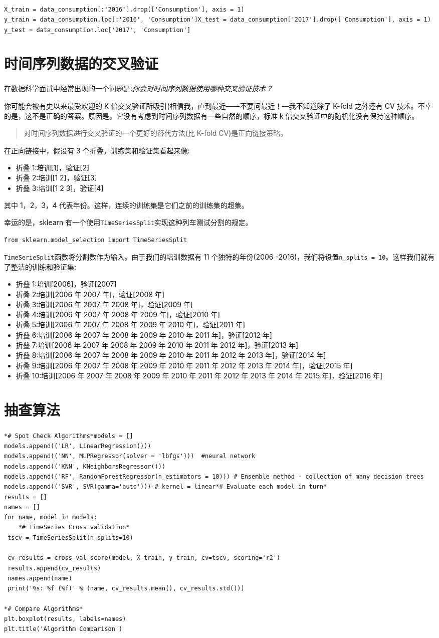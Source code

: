 ```
X_train = data_consumption[:'2016'].drop(['Consumption'], axis = 1)
y_train = data_consumption.loc[:'2016', 'Consumption']X_test = data_consumption['2017'].drop(['Consumption'], axis = 1)
y_test = data_consumption.loc['2017', 'Consumption']
```

# 时间序列数据的交叉验证

在数据科学面试中经常出现的一个问题是:*你会对时间序列数据使用哪种交叉验证技术？*

你可能会被有史以来最受欢迎的 K 倍交叉验证所吸引(相信我，直到最近——不要问最近！—我不知道除了 K-fold 之外还有 CV 技术。不幸的是，这不是正确的答案。原因是，它没有考虑到时间序列数据有一些自然的顺序，标准 k 倍交叉验证中的随机化没有保持这种顺序。

> 对时间序列数据进行交叉验证的一个更好的替代方法(比 K-fold CV)是正向链接策略。

在正向链接中，假设有 3 个折叠，训练集和验证集看起来像:

*   折叠 1:培训[1]，验证[2]
*   折叠 2:培训[1 2]，验证[3]
*   折叠 3:培训[1 2 3]，验证[4]

其中 1，2，3，4 代表年份。这样，连续的训练集是它们之前的训练集的超集。

幸运的是，sklearn 有一个使用`TimeSeriesSplit`实现这种列车测试分割的规定。

```
from sklearn.model_selection import TimeSeriesSplit
```

`TimeSerieSplit`函数将分割数作为输入。由于我们的培训数据有 11 个独特的年份(2006 -2016)，我们将设置`n_splits = 10`。这样我们就有了整洁的训练和验证集:

*   折叠 1:培训[2006]，验证[2007]
*   折叠 2:培训[2006 年 2007 年]，验证[2008 年]
*   折叠 3:培训[2006 年 2007 年 2008 年]，验证[2009 年]
*   折叠 4:培训[2006 年 2007 年 2008 年 2009 年]，验证[2010 年]
*   折叠 5:培训[2006 年 2007 年 2008 年 2009 年 2010 年]，验证[2011 年]
*   折叠 6:培训[2006 年 2007 年 2008 年 2009 年 2010 年 2011 年]，验证[2012 年]
*   折叠 7:培训[2006 年 2007 年 2008 年 2009 年 2010 年 2011 年 2012 年]，验证[2013 年]
*   折叠 8:培训[2006 年 2007 年 2008 年 2009 年 2010 年 2011 年 2012 年 2013 年]，验证[2014 年]
*   折叠 9:培训[2006 年 2007 年 2008 年 2009 年 2010 年 2011 年 2012 年 2013 年 2014 年]，验证[2015 年]
*   折叠 10:培训[2006 年 2007 年 2008 年 2009 年 2010 年 2011 年 2012 年 2013 年 2014 年 2015 年]，验证[2016 年]

# 抽查算法

```
*# Spot Check Algorithms*models = []
models.append(('LR', LinearRegression()))
models.append(('NN', MLPRegressor(solver = 'lbfgs')))  #neural network
models.append(('KNN', KNeighborsRegressor())) 
models.append(('RF', RandomForestRegressor(n_estimators = 10))) # Ensemble method - collection of many decision trees
models.append(('SVR', SVR(gamma='auto'))) # kernel = linear*# Evaluate each model in turn*
results = []
names = []
for name, model in models:
    *# TimeSeries Cross validation*
 tscv = TimeSeriesSplit(n_splits=10)

 cv_results = cross_val_score(model, X_train, y_train, cv=tscv, scoring='r2')
 results.append(cv_results)
 names.append(name)
 print('%s: %f (%f)' % (name, cv_results.mean(), cv_results.std()))

*# Compare Algorithms*
plt.boxplot(results, labels=names)
plt.title('Algorithm Comparison')
```